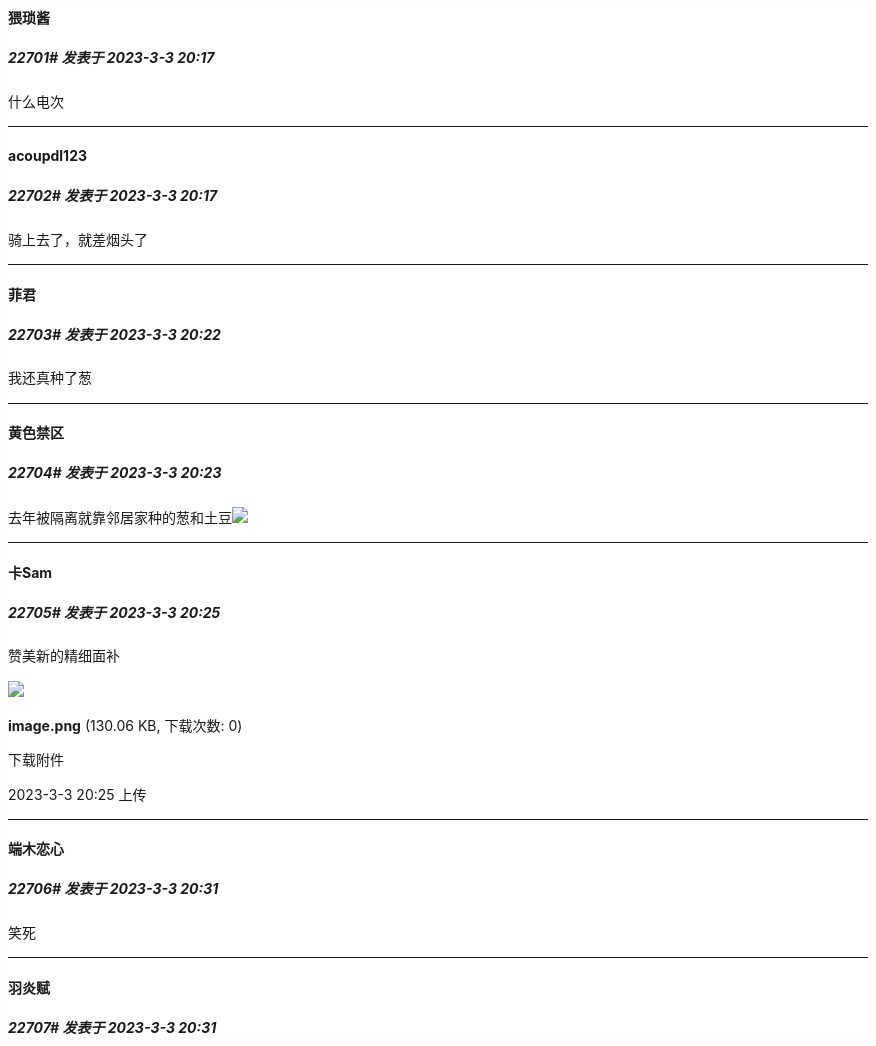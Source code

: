 ####  猥琐酱  
##### 22701#       发表于 2023-3-3 20:17

什么电次

*****

####  acoupdl123  
##### 22702#       发表于 2023-3-3 20:17

骑上去了，就差烟头了


*****

####  菲君  
##### 22703#       发表于 2023-3-3 20:22

我还真种了葱

*****

####  黄色禁区  
##### 22704#       发表于 2023-3-3 20:23

去年被隔离就靠邻居家种的葱和土豆<img src="https://static.saraba1st.com/image/smiley/face2017/068.png" referrerpolicy="no-referrer">

*****

####  卡Sam  
##### 22705#       发表于 2023-3-3 20:25

赞美新的精细面补

<img src="https://img.saraba1st.com/forum/202303/03/202525fqcbcgm4mzy14mca.png" referrerpolicy="no-referrer">

<strong>image.png</strong> (130.06 KB, 下载次数: 0)

下载附件

2023-3-3 20:25 上传


*****

####  端木恋心  
##### 22706#       发表于 2023-3-3 20:31

笑死

*****

####  羽炎赋  
##### 22707#       发表于 2023-3-3 20:31
